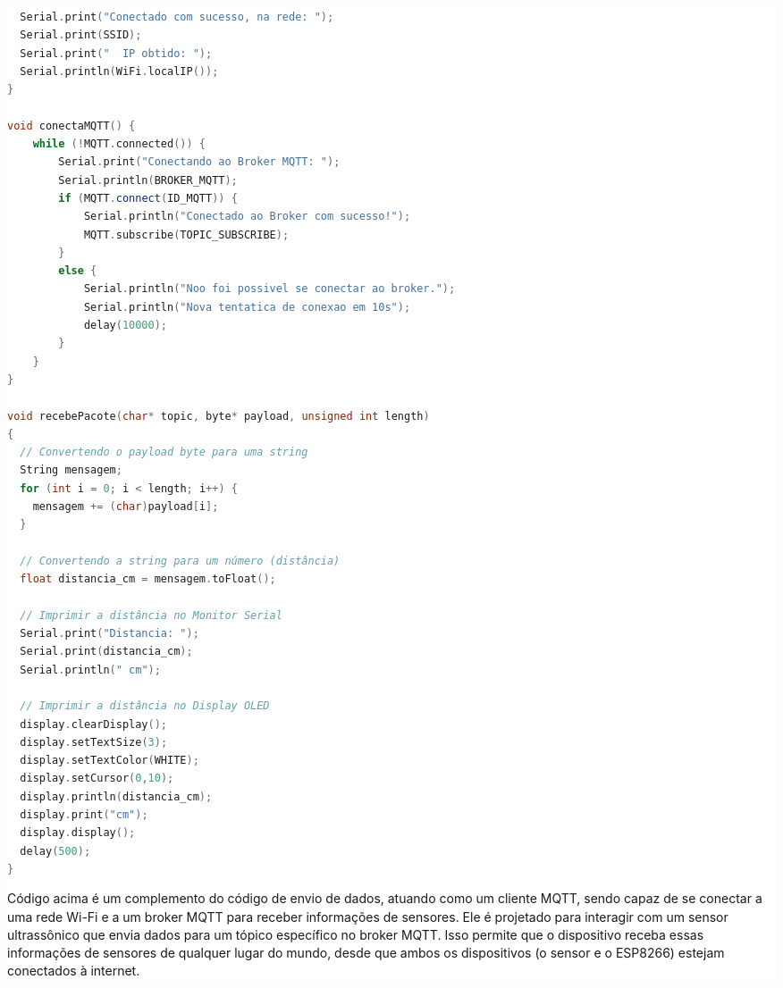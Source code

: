 ``` cpp
  Serial.print("Conectado com sucesso, na rede: ");
  Serial.print(SSID);  
  Serial.print("  IP obtido: ");
  Serial.println(WiFi.localIP()); 
}

void conectaMQTT() { 
    while (!MQTT.connected()) {
        Serial.print("Conectando ao Broker MQTT: ");
        Serial.println(BROKER_MQTT);
        if (MQTT.connect(ID_MQTT)) {
            Serial.println("Conectado ao Broker com sucesso!");
            MQTT.subscribe(TOPIC_SUBSCRIBE);
        } 
        else {
            Serial.println("Noo foi possivel se conectar ao broker.");
            Serial.println("Nova tentatica de conexao em 10s");
            delay(10000);
        }
    }
}

void recebePacote(char* topic, byte* payload, unsigned int length) 
{
  // Convertendo o payload byte para uma string
  String mensagem;
  for (int i = 0; i < length; i++) {
    mensagem += (char)payload[i];
  }

  // Convertendo a string para um número (distância)
  float distancia_cm = mensagem.toFloat();

  // Imprimir a distância no Monitor Serial
  Serial.print("Distancia: ");
  Serial.print(distancia_cm);
  Serial.println(" cm");

  // Imprimir a distância no Display OLED
  display.clearDisplay();
  display.setTextSize(3);
  display.setTextColor(WHITE);
  display.setCursor(0,10);
  display.println(distancia_cm);
  display.print("cm");
  display.display();
  delay(500);
}
``` 
 Código acima é um complemento do código de envio de dados, atuando como um cliente MQTT, sendo capaz de se conectar a uma rede Wi-Fi e a um broker MQTT para receber informações de sensores. Ele é projetado para interagir com um sensor ultrassônico que envia dados para um tópico específico no broker MQTT. Isso permite que o dispositivo receba essas informações de sensores de qualquer lugar do mundo, desde que ambos os dispositivos (o sensor e o ESP8266) estejam conectados à internet.
 